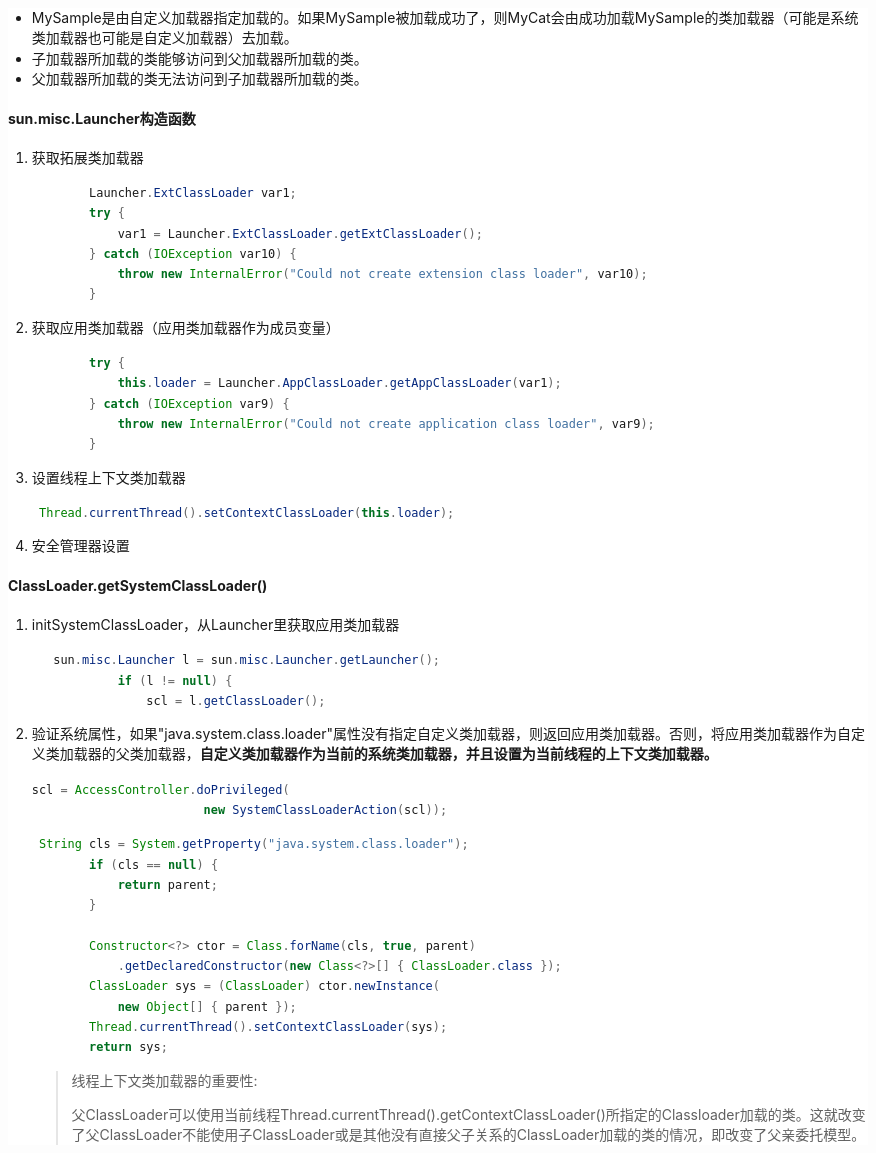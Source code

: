    * MySample是由自定义加载器指定加载的。如果MySample被加载成功了，则MyCat会由成功加载MySample的类加载器（可能是系统类加载器也可能是自定义加载器）去加载。
   * 子加载器所加载的类能够访问到父加载器所加载的类。
   * 父加载器所加载的类无法访问到子加载器所加载的类。

#### sun.misc.Launcher构造函数

1. 获取拓展类加载器

   ~~~java
           Launcher.ExtClassLoader var1;
           try {
               var1 = Launcher.ExtClassLoader.getExtClassLoader();
           } catch (IOException var10) {
               throw new InternalError("Could not create extension class loader", var10);
           }
   ~~~

2. 获取应用类加载器（应用类加载器作为成员变量）

   ~~~java
           try {
               this.loader = Launcher.AppClassLoader.getAppClassLoader(var1);
           } catch (IOException var9) {
               throw new InternalError("Could not create application class loader", var9);
           }
   ~~~

3. 设置线程上下文类加载器

   ~~~java
    Thread.currentThread().setContextClassLoader(this.loader);
   ~~~

4. 安全管理器设置

#### ClassLoader.getSystemClassLoader()

1. initSystemClassLoader，从Launcher里获取应用类加载器

   ~~~java
      sun.misc.Launcher l = sun.misc.Launcher.getLauncher();
               if (l != null) {
                   scl = l.getClassLoader();
   ~~~

2. 验证系统属性，如果"java.system.class.loader"属性没有指定自定义类加载器，则返回应用类加载器。否则，将应用类加载器作为自定义类加载器的父类加载器，**自定义类加载器作为当前的系统类加载器，并且设置为当前线程的上下文类加载器。**

   ~~~java
   scl = AccessController.doPrivileged(
                           new SystemClassLoaderAction(scl));
   ~~~

   ~~~java
    String cls = System.getProperty("java.system.class.loader");
           if (cls == null) {
               return parent;
           }
   
           Constructor<?> ctor = Class.forName(cls, true, parent)
               .getDeclaredConstructor(new Class<?>[] { ClassLoader.class });
           ClassLoader sys = (ClassLoader) ctor.newInstance(
               new Object[] { parent });
           Thread.currentThread().setContextClassLoader(sys);
           return sys;
   ~~~

   > 线程上下文类加载器的重要性:
   >
   > 父ClassLoader可以使用当前线程Thread.currentThread().getContextClassLoader()所指定的Classloader加载的类。这就改变了父ClassLoader不能使用子ClassLoader或是其他没有直接父子关系的ClassLoader加载的类的情况，即改变了父亲委托模型。